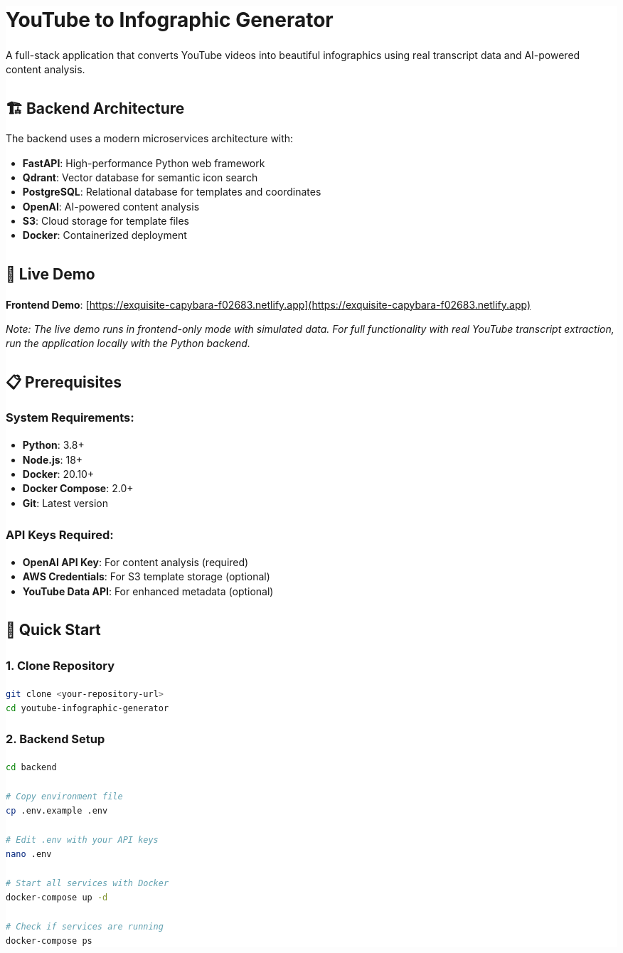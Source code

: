 # YouTube to Infographic Generator

A full-stack application that converts YouTube videos into beautiful infographics using real transcript data and AI-powered content analysis.

## 🏗️ Backend Architecture

The backend uses a modern microservices architecture with:
- **FastAPI**: High-performance Python web framework
- **Qdrant**: Vector database for semantic icon search
- **PostgreSQL**: Relational database for templates and coordinates
- **OpenAI**: AI-powered content analysis
- **S3**: Cloud storage for template files
- **Docker**: Containerized deployment

## 🚀 Live Demo

**Frontend Demo**: [https://exquisite-capybara-f02683.netlify.app](https://exquisite-capybara-f02683.netlify.app)

*Note: The live demo runs in frontend-only mode with simulated data. For full functionality with real YouTube transcript extraction, run the application locally with the Python backend.*

## 📋 Prerequisites

### System Requirements:
- **Python**: 3.8+ 
- **Node.js**: 18+
- **Docker**: 20.10+
- **Docker Compose**: 2.0+
- **Git**: Latest version

### API Keys Required:
- **OpenAI API Key**: For content analysis (required)
- **AWS Credentials**: For S3 template storage (optional)
- **YouTube Data API**: For enhanced metadata (optional)

## 🚀 Quick Start

### 1. Clone Repository
```bash
git clone <your-repository-url>
cd youtube-infographic-generator
```

### 2. Backend Setup
```bash
cd backend

# Copy environment file
cp .env.example .env

# Edit .env with your API keys
nano .env

# Start all services with Docker
docker-compose up -d

# Check if services are running
docker-compose ps
```